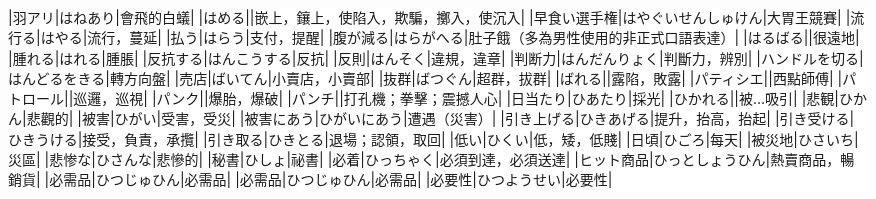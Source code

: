 |羽アリ|はねあり|會飛的白蟻|
|はめる||嵌上，鑲上，使陷入，欺騙，擲入，使沉入|
|早食い選手権|はやぐいせんしゅけん|大胃王競賽|
|流行る|はやる|流行，蔓延|
|払う|はらう|支付，提醒|
|腹が減る|はらがへる|肚子餓（多為男性使用的非正式口語表達）|
|はるばる||很遠地|
|腫れる|はれる|腫脹|
|反抗する|はんこうする|反抗|
|反則|はんそく|違規，違章|
|判断力|はんだんりょく|判斷力，辨別|
|ハンドルを切る|はんどるをきる|轉方向盤|
|売店|ばいてん|小賣店，小賣部|
|抜群|ばつぐん|超群，拔群|
|ばれる||露陷，敗露|
|パティシエ||西點師傅|
|パトロール||巡邏，巡視|
|パンク||爆胎，爆破|
|パンチ||打孔機；拳擊；震撼人心|
|日当たり|ひあたり|採光|
|ひかれる||被...吸引|
|悲観|ひかん|悲觀的|
|被害|ひがい|受害，受災|
|被害にあう|ひがいにあう|遭遇（災害）|
|引き上げる|ひきあげる|提升，抬高，抬起|
|引き受ける|ひきうける|接受，負責，承攬|
|引き取る|ひきとる|退場；認領，取回|
|低い|ひくい|低，矮，低賤|
|日頃|ひごろ|每天|
|被災地|ひさいち|災區|
|悲惨な|ひさんな|悲慘的|
|秘書|ひしょ|祕書|
|必着|ひっちゃく|必須到達，必須送達|
|ヒット商品|ひっとしょうひん|熱賣商品，暢銷貨|
|必需品|ひつじゅひん|必需品|
|必需品|ひつじゅひん|必需品|
|必要性|ひつようせい|必要性|